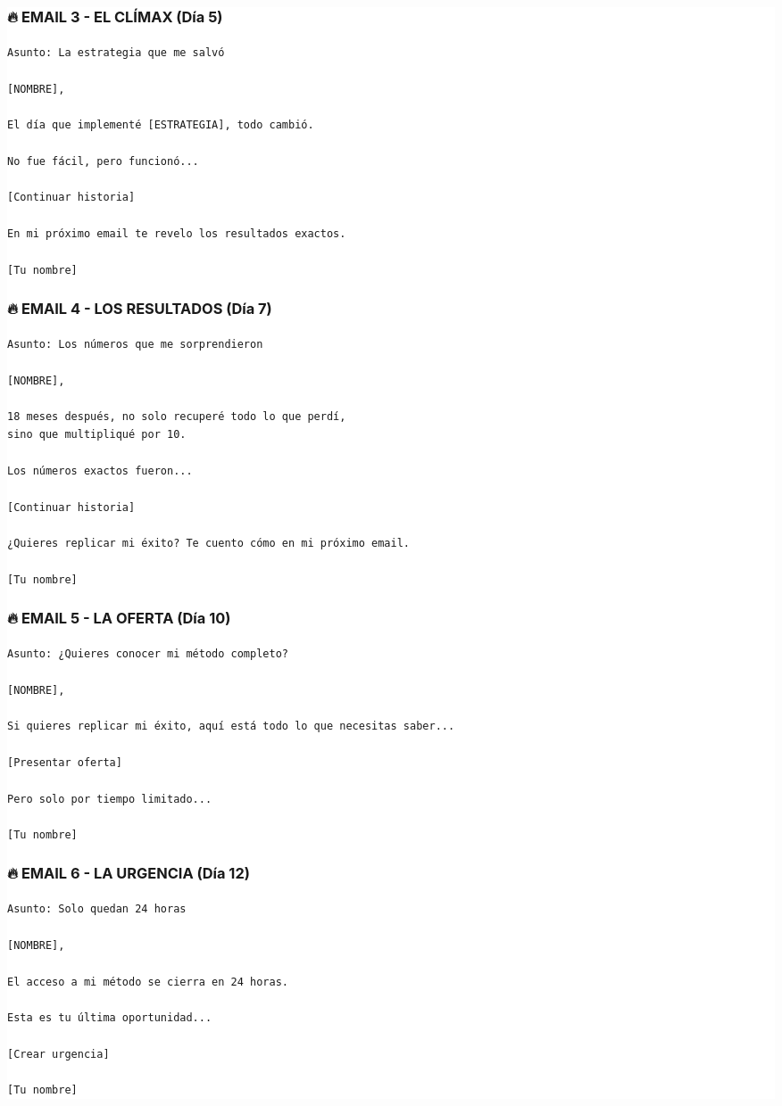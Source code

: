 ### 🔥 EMAIL 3 - EL CLÍMAX (Día 5)
```
Asunto: La estrategia que me salvó

[NOMBRE],

El día que implementé [ESTRATEGIA], todo cambió.

No fue fácil, pero funcionó...

[Continuar historia]

En mi próximo email te revelo los resultados exactos.

[Tu nombre]
```

### 🔥 EMAIL 4 - LOS RESULTADOS (Día 7)
```
Asunto: Los números que me sorprendieron

[NOMBRE],

18 meses después, no solo recuperé todo lo que perdí, 
sino que multipliqué por 10.

Los números exactos fueron...

[Continuar historia]

¿Quieres replicar mi éxito? Te cuento cómo en mi próximo email.

[Tu nombre]
```

### 🔥 EMAIL 5 - LA OFERTA (Día 10)
```
Asunto: ¿Quieres conocer mi método completo?

[NOMBRE],

Si quieres replicar mi éxito, aquí está todo lo que necesitas saber...

[Presentar oferta]

Pero solo por tiempo limitado...

[Tu nombre]
```

### 🔥 EMAIL 6 - LA URGENCIA (Día 12)
```
Asunto: Solo quedan 24 horas

[NOMBRE],

El acceso a mi método se cierra en 24 horas.

Esta es tu última oportunidad...

[Crear urgencia]

[Tu nombre]
```